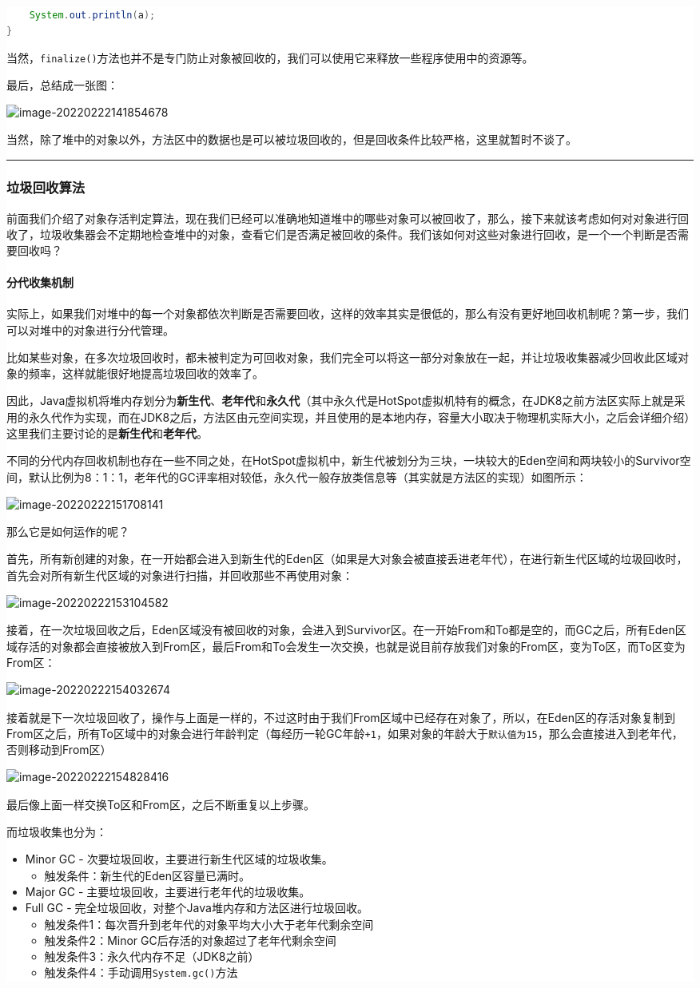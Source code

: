 ```java
    System.out.println(a);
}
```

当然，`finalize()`方法也并不是专门防止对象被回收的，我们可以使用它来释放一些程序使用中的资源等。

最后，总结成一张图：

![image-20220222141854678](https://tva1.sinaimg.cn/large/e6c9d24egy1gzm9o931z4j21n40letdm.jpg)

当然，除了堆中的对象以外，方法区中的数据也是可以被垃圾回收的，但是回收条件比较严格，这里就暂时不谈了。

***

### 垃圾回收算法

前面我们介绍了对象存活判定算法，现在我们已经可以准确地知道堆中的哪些对象可以被回收了，那么，接下来就该考虑如何对对象进行回收了，垃圾收集器会不定期地检查堆中的对象，查看它们是否满足被回收的条件。我们该如何对这些对象进行回收，是一个一个判断是否需要回收吗？

#### 分代收集机制

实际上，如果我们对堆中的每一个对象都依次判断是否需要回收，这样的效率其实是很低的，那么有没有更好地回收机制呢？第一步，我们可以对堆中的对象进行分代管理。

比如某些对象，在多次垃圾回收时，都未被判定为可回收对象，我们完全可以将这一部分对象放在一起，并让垃圾收集器减少回收此区域对象的频率，这样就能很好地提高垃圾回收的效率了。

因此，Java虚拟机将堆内存划分为**新生代**、**老年代**和**永久代**（其中永久代是HotSpot虚拟机特有的概念，在JDK8之前方法区实际上就是采用的永久代作为实现，而在JDK8之后，方法区由元空间实现，并且使用的是本地内存，容量大小取决于物理机实际大小，之后会详细介绍）这里我们主要讨论的是**新生代**和**老年代**。

不同的分代内存回收机制也存在一些不同之处，在HotSpot虚拟机中，新生代被划分为三块，一块较大的Eden空间和两块较小的Survivor空间，默认比例为8：1：1，老年代的GC评率相对较低，永久代一般存放类信息等（其实就是方法区的实现）如图所示：

![image-20220222151708141](https://tva1.sinaimg.cn/large/e6c9d24egy1gzmbaa6eg9j217a0ggta0.jpg)

那么它是如何运作的呢？

首先，所有新创建的对象，在一开始都会进入到新生代的Eden区（如果是大对象会被直接丢进老年代），在进行新生代区域的垃圾回收时，首先会对所有新生代区域的对象进行扫描，并回收那些不再使用对象：

![image-20220222153104582](https://tva1.sinaimg.cn/large/e6c9d24egy1gzmbyo48r0j21i20cqq4l.jpg)

接着，在一次垃圾回收之后，Eden区域没有被回收的对象，会进入到Survivor区。在一开始From和To都是空的，而GC之后，所有Eden区域存活的对象都会直接被放入到From区，最后From和To会发生一次交换，也就是说目前存放我们对象的From区，变为To区，而To区变为From区：

![image-20220222154032674](https://tva1.sinaimg.cn/large/e6c9d24egy1gzmbyn34yfj21gk0d4gn5.jpg)

接着就是下一次垃圾回收了，操作与上面是一样的，不过这时由于我们From区域中已经存在对象了，所以，在Eden区的存活对象复制到From区之后，所有To区域中的对象会进行年龄判定（每经历一轮GC年龄`+1`，如果对象的年龄大于`默认值为15`，那么会直接进入到老年代，否则移动到From区）

![image-20220222154828416](https://tva1.sinaimg.cn/large/e6c9d24egy1gzmc6v1nzcj21h60d2q4l.jpg)

最后像上面一样交换To区和From区，之后不断重复以上步骤。

而垃圾收集也分为：

* Minor GC   -   次要垃圾回收，主要进行新生代区域的垃圾收集。
  * 触发条件：新生代的Eden区容量已满时。
* Major GC   -   主要垃圾回收，主要进行老年代的垃圾收集。
* Full GC      -    完全垃圾回收，对整个Java堆内存和方法区进行垃圾回收。
  * 触发条件1：每次晋升到老年代的对象平均大小大于老年代剩余空间
  * 触发条件2：Minor GC后存活的对象超过了老年代剩余空间
  * 触发条件3：永久代内存不足（JDK8之前）
  * 触发条件4：手动调用`System.gc()`方法
